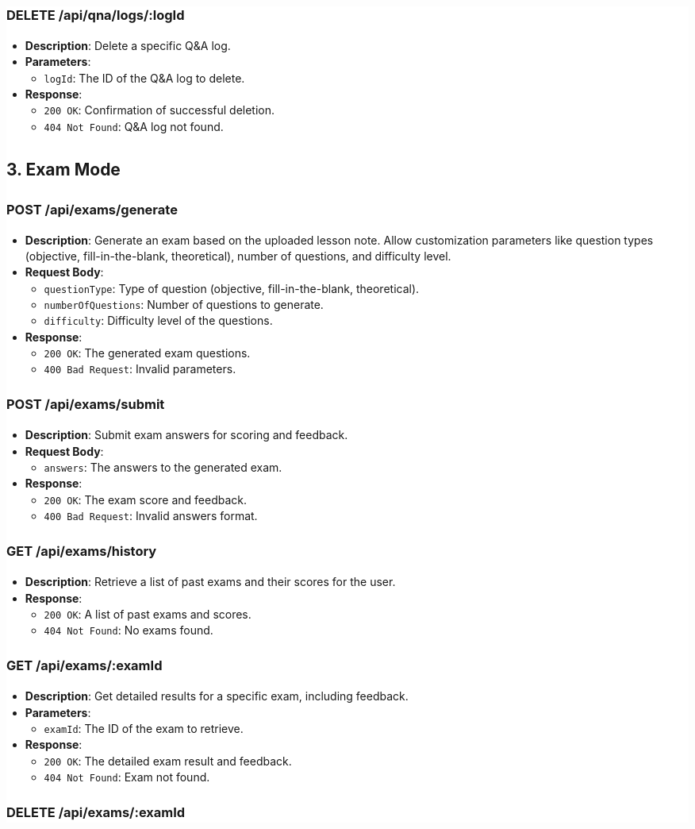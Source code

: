 ### DELETE /api/qna/logs/:logId

- **Description**: Delete a specific Q&A log.
- **Parameters**:
  - `logId`: The ID of the Q&A log to delete.
- **Response**:
  - `200 OK`: Confirmation of successful deletion.
  - `404 Not Found`: Q&A log not found.

## 3. Exam Mode

### POST /api/exams/generate

- **Description**: Generate an exam based on the uploaded lesson note. Allow customization parameters like question types (objective, fill-in-the-blank, theoretical), number of questions, and difficulty level.
- **Request Body**:
  - `questionType`: Type of question (objective, fill-in-the-blank, theoretical).
  - `numberOfQuestions`: Number of questions to generate.
  - `difficulty`: Difficulty level of the questions.
- **Response**:
  - `200 OK`: The generated exam questions.
  - `400 Bad Request`: Invalid parameters.

### POST /api/exams/submit

- **Description**: Submit exam answers for scoring and feedback.
- **Request Body**:
  - `answers`: The answers to the generated exam.
- **Response**:
  - `200 OK`: The exam score and feedback.
  - `400 Bad Request`: Invalid answers format.

### GET /api/exams/history

- **Description**: Retrieve a list of past exams and their scores for the user.
- **Response**:
  - `200 OK`: A list of past exams and scores.
  - `404 Not Found`: No exams found.

### GET /api/exams/:examId

- **Description**: Get detailed results for a specific exam, including feedback.
- **Parameters**:
  - `examId`: The ID of the exam to retrieve.
- **Response**:
  - `200 OK`: The detailed exam result and feedback.
  - `404 Not Found`: Exam not found.

### DELETE /api/exams/:examId
